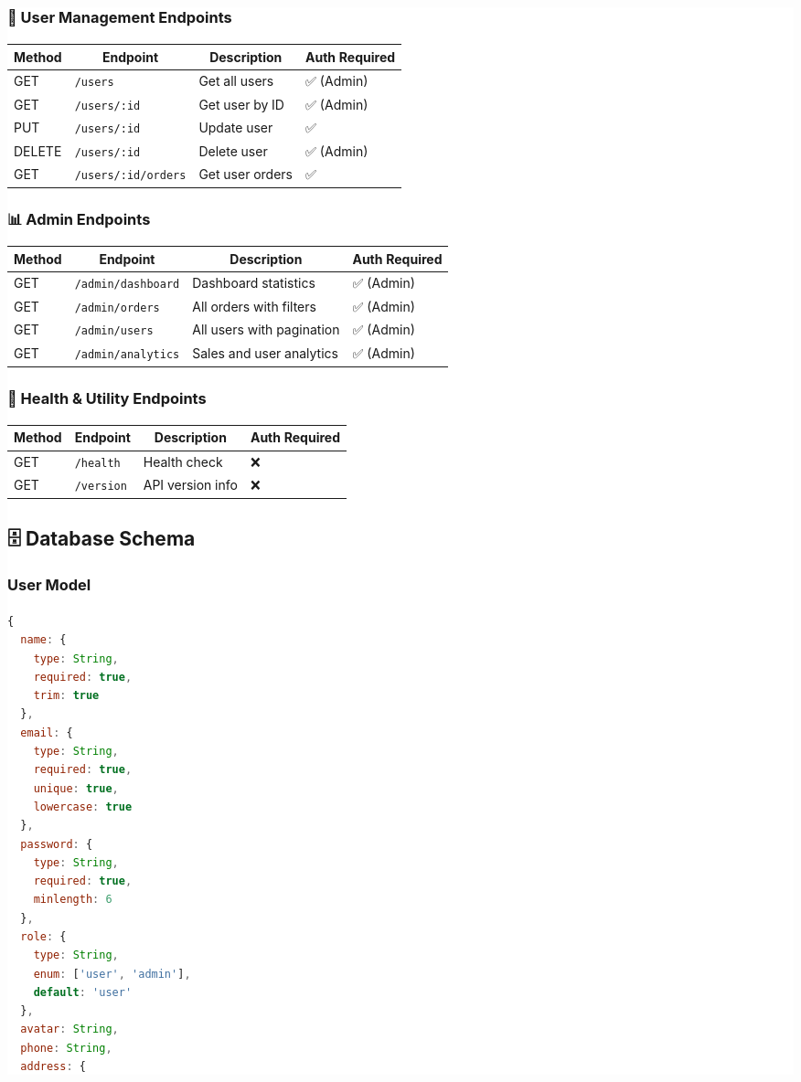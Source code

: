 ### 👤 User Management Endpoints

| Method | Endpoint            | Description     | Auth Required |
| ------ | ------------------- | --------------- | ------------- |
| GET    | `/users`            | Get all users   | ✅ (Admin)    |
| GET    | `/users/:id`        | Get user by ID  | ✅ (Admin)    |
| PUT    | `/users/:id`        | Update user     | ✅            |
| DELETE | `/users/:id`        | Delete user     | ✅ (Admin)    |
| GET    | `/users/:id/orders` | Get user orders | ✅            |

### 📊 Admin Endpoints

| Method | Endpoint           | Description               | Auth Required |
| ------ | ------------------ | ------------------------- | ------------- |
| GET    | `/admin/dashboard` | Dashboard statistics      | ✅ (Admin)    |
| GET    | `/admin/orders`    | All orders with filters   | ✅ (Admin)    |
| GET    | `/admin/users`     | All users with pagination | ✅ (Admin)    |
| GET    | `/admin/analytics` | Sales and user analytics  | ✅ (Admin)    |

### 🏥 Health & Utility Endpoints

| Method | Endpoint   | Description      | Auth Required |
| ------ | ---------- | ---------------- | ------------- |
| GET    | `/health`  | Health check     | ❌            |
| GET    | `/version` | API version info | ❌            |

## 🗄️ Database Schema

### User Model

```javascript
{
  name: {
    type: String,
    required: true,
    trim: true
  },
  email: {
    type: String,
    required: true,
    unique: true,
    lowercase: true
  },
  password: {
    type: String,
    required: true,
    minlength: 6
  },
  role: {
    type: String,
    enum: ['user', 'admin'],
    default: 'user'
  },
  avatar: String,
  phone: String,
  address: {
```